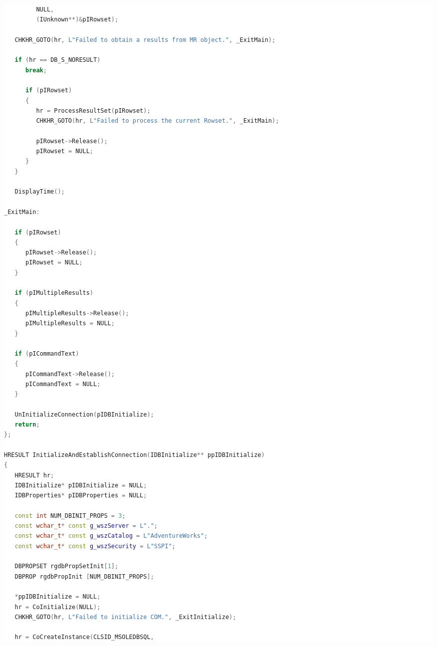 ```cpp
         NULL,
         (IUnknown**)&pIRowset);

   CHKHR_GOTO(hr, L"Failed to obtain a results from MR object.", _ExitMain);

   if (hr == DB_S_NORESULT)
      break;

      if (pIRowset)
      {
         hr = ProcessResultSet(pIRowset);
         CHKHR_GOTO(hr, L"Failed to process the current Rowset.", _ExitMain);

         pIRowset->Release();
         pIRowset = NULL;
      }
   }

   DisplayTime();

_ExitMain:

   if (pIRowset)
   {
      pIRowset->Release();
      pIRowset = NULL;
   }

   if (pIMultipleResults)
   {
      pIMultipleResults->Release();
      pIMultipleResults = NULL;
   }

   if (pICommandText)
   {
      pICommandText->Release();
      pICommandText = NULL;
   }

   UnInitializeConnection(pIDBInitialize);
   return;
};

HRESULT InitializeAndEstablishConnection(IDBInitialize** ppIDBInitialize)
{
   HRESULT hr;
   IDBInitialize* pIDBInitialize = NULL;
   IDBProperties* pIDBProperties = NULL;

   const int NUM_DBINIT_PROPS = 3;
   const wchar_t* const g_wszServer = L".";
   const wchar_t* const g_wszCatalog = L"AdventureWorks";
   const wchar_t* const g_wszSecurity = L"SSPI";

   DBPROPSET rgdbPropSetInit[1];
   DBPROP rgdbPropInit [NUM_DBINIT_PROPS];

   *ppIDBInitialize = NULL;
   hr = CoInitialize(NULL);
   CHKHR_GOTO(hr, L"Failed to initialize COM.", _ExitInitialize);

   hr = CoCreateInstance(CLSID_MSOLEDBSQL,
```